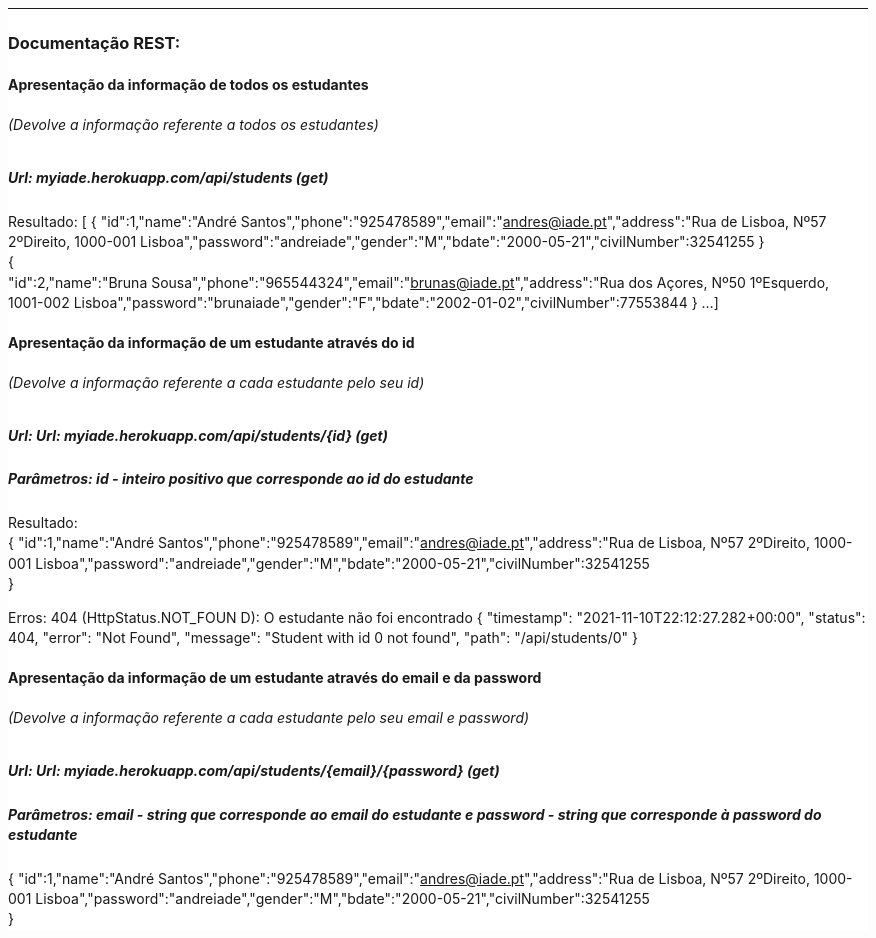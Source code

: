 * * *

### Documentação REST:

#### Apresentação da informação de todos os estudantes
###### (Devolve a informação referente a todos os estudantes)
##### Url: myiade.herokuapp.com/api/students (get)
Resultado:
[
{
   "id":1,"name":"André Santos","phone":"925478589","email":"andres@iade.pt","address":"Rua de Lisboa, Nº57 2ºDireito, 1000-001 Lisboa","password":"andreiade","gender":"M","bdate":"2000-05-21","civilNumber":32541255
}  
{  
   "id":2,"name":"Bruna Sousa","phone":"965544324","email":"brunas@iade.pt","address":"Rua dos Açores, Nº50 1ºEsquerdo, 1001-002 Lisboa","password":"brunaiade","gender":"F","bdate":"2002-01-02","civilNumber":77553844
}
…]  

#### Apresentação da informação de um estudante através do id
###### (Devolve a informação referente a cada estudante pelo seu id)
##### Url: Url: myiade.herokuapp.com/api/students/{id} (get)
##### Parâmetros: id - inteiro positivo que corresponde ao id do estudante 

Resultado:  
{
   "id":1,"name":"André Santos","phone":"925478589","email":"andres@iade.pt","address":"Rua de Lisboa, Nº57 2ºDireito, 1000-001 Lisboa","password":"andreiade","gender":"M","bdate":"2000-05-21","civilNumber":32541255     
}
 
Erros:
404 (HttpStatus.NOT_FOUN D): O estudante não foi encontrado
{
    "timestamp": "2021-11-10T22:12:27.282+00:00",
    "status": 404,
    "error": "Not Found",
    "message": "Student with id 0 not found",
    "path": "/api/students/0"
}

#### Apresentação da informação de um estudante através do email e da password
###### (Devolve a informação referente a cada estudante pelo seu email e password)
##### Url: Url: myiade.herokuapp.com/api/students/{email}/{password}  (get)
##### Parâmetros: email - string que corresponde ao email do estudante e password - string que corresponde à password do estudante
{
   "id":1,"name":"André Santos","phone":"925478589","email":"andres@iade.pt","address":"Rua de Lisboa, Nº57 2ºDireito, 1000-001                                                         Lisboa","password":"andreiade","gender":"M","bdate":"2000-05-21","civilNumber":32541255     
}  
